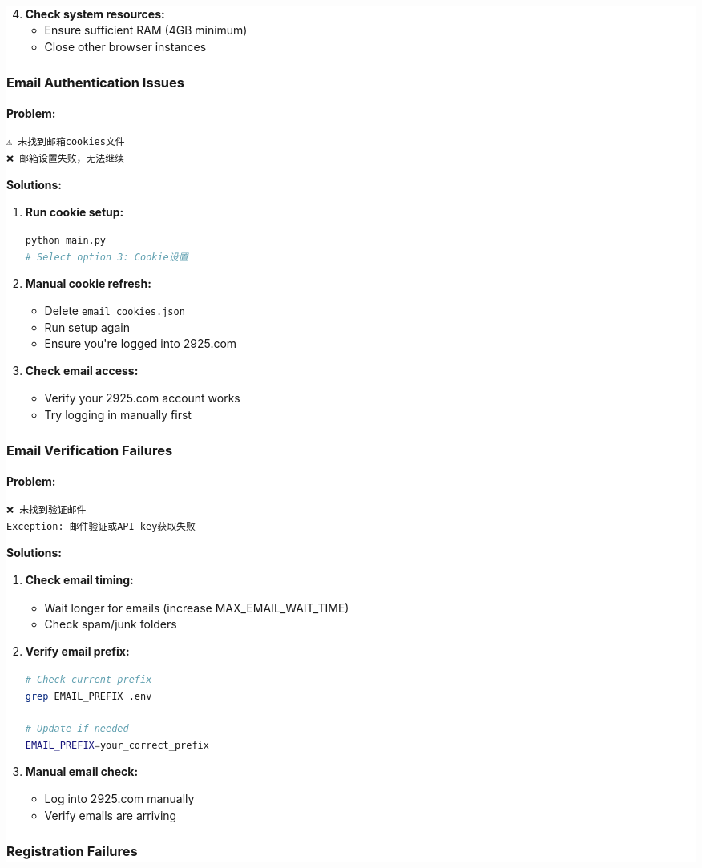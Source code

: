 4. **Check system resources:**
   - Ensure sufficient RAM (4GB minimum)
   - Close other browser instances

### Email Authentication Issues

**Problem:**
```
⚠️ 未找到邮箱cookies文件
❌ 邮箱设置失败，无法继续
```

**Solutions:**
1. **Run cookie setup:**
   ```bash
   python main.py
   # Select option 3: Cookie设置
   ```

2. **Manual cookie refresh:**
   - Delete `email_cookies.json`
   - Run setup again
   - Ensure you're logged into 2925.com

3. **Check email access:**
   - Verify your 2925.com account works
   - Try logging in manually first

### Email Verification Failures

**Problem:**
```
❌ 未找到验证邮件
Exception: 邮件验证或API key获取失败
```

**Solutions:**
1. **Check email timing:**
   - Wait longer for emails (increase MAX_EMAIL_WAIT_TIME)
   - Check spam/junk folders

2. **Verify email prefix:**
   ```bash
   # Check current prefix
   grep EMAIL_PREFIX .env
   
   # Update if needed
   EMAIL_PREFIX=your_correct_prefix
   ```

3. **Manual email check:**
   - Log into 2925.com manually
   - Verify emails are arriving

### Registration Failures
